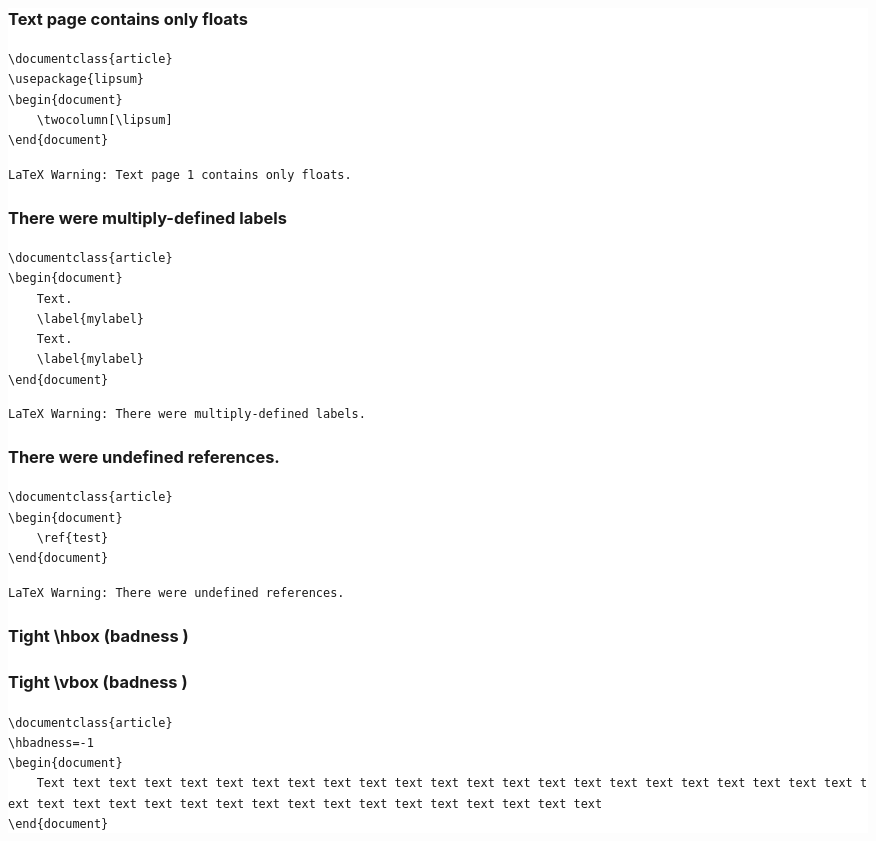 ### Text page <number> contains only floats


```
\documentclass{article}
\usepackage{lipsum}
\begin{document}
    \twocolumn[\lipsum]
\end{document}
```

```
LaTeX Warning: Text page 1 contains only floats.
```

### There were multiply-defined labels


```
\documentclass{article}
\begin{document}
    Text.
    \label{mylabel}
    Text.
    \label{mylabel}
\end{document}
```

```
LaTeX Warning: There were multiply-defined labels.
```

### There were undefined references.


```
\documentclass{article}
\begin{document}
    \ref{test}
\end{document}
```

```
LaTeX Warning: There were undefined references.
```

### Tight \hbox (badness <number>) <somewhere>
### Tight \vbox (badness <number>) <somewhere>


```
\documentclass{article}
\hbadness=-1
\begin{document}
    Text text text text text text text text text text text text text text text text text text text text text text text text text text text text text text text text text text text text text text text text
\end{document}
```
